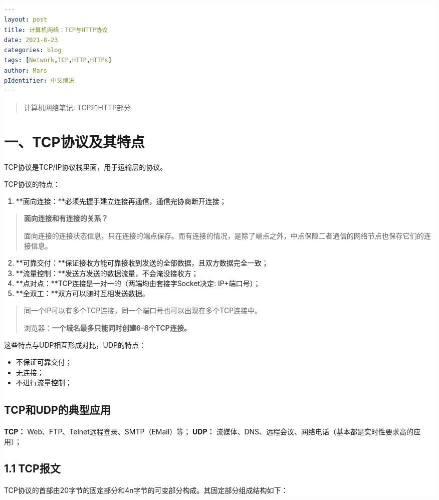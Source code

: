 ```yaml
---
layout: post
title: 计算机网络：TCP与HTTP协议
date: 2021-8-23
categories: blog
tags: [Network,TCP,HTTP,HTTPs]
author: Mars
pIdentifier: 中文缩进
---
```


> 计算机网络笔记: TCP和HTTP部分
> 

# 一、TCP协议及其特点

TCP协议是TCP/IP协议栈里面，用于运输层的协议。

TCP协议的特点：

1. **面向连接：**必须先握手建立连接再通信，通信完协商断开连接；

> **面向连接和有连接的关系？**
> 
> 面向连接的连接状态信息，只在连接的端点保存。而有连接的情况，是除了端点之外，中点保障二者通信的网络节点也保存它们的连接信息。

2. **可靠交付：**保证接收方能可靠接收到发送的全部数据，且双方数据完全一致；
3. **流量控制：**发送方发送的数据流量，不会淹没接收方；
4. **点对点：**TCP连接是一对一的（两端均由套接字Socket决定: IP+端口号）；
5. **全双工：**双方可以随时互相发送数据。

> 同一个IP可以有多个TCP连接，同一个端口号也可以出现在多个TCP连接中。
> 
> 浏览器：**一个域名最多只能同时创建6-8个TCP连接。**

这些特点与UDP相互形成对比，UDP的特点：

- 不保证可靠交付；
- 无连接；
- 不进行流量控制；

## TCP和UDP的典型应用

**TCP：** Web、FTP、Telnet远程登录、SMTP（EMail）等；
**UDP：** 流媒体、DNS、远程会议、网络电话（基本都是实时性要求高的应用）； 

## 1.1 TCP报文

TCP协议的首部由20字节的固定部分和4n字节的可变部分构成。其固定部分组成结构如下：
